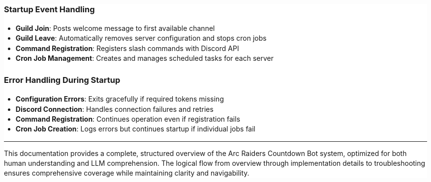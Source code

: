 ### Startup Event Handling
- **Guild Join**: Posts welcome message to first available channel
- **Guild Leave**: Automatically removes server configuration and stops cron jobs
- **Command Registration**: Registers slash commands with Discord API
- **Cron Job Management**: Creates and manages scheduled tasks for each server

### Error Handling During Startup
- **Configuration Errors**: Exits gracefully if required tokens missing
- **Discord Connection**: Handles connection failures and retries
- **Command Registration**: Continues operation even if registration fails
- **Cron Job Creation**: Logs errors but continues startup if individual jobs fail

---

This documentation provides a complete, structured overview of the Arc Raiders Countdown Bot system, optimized for both human understanding and LLM comprehension. The logical flow from overview through implementation details to troubleshooting ensures comprehensive coverage while maintaining clarity and navigability.

